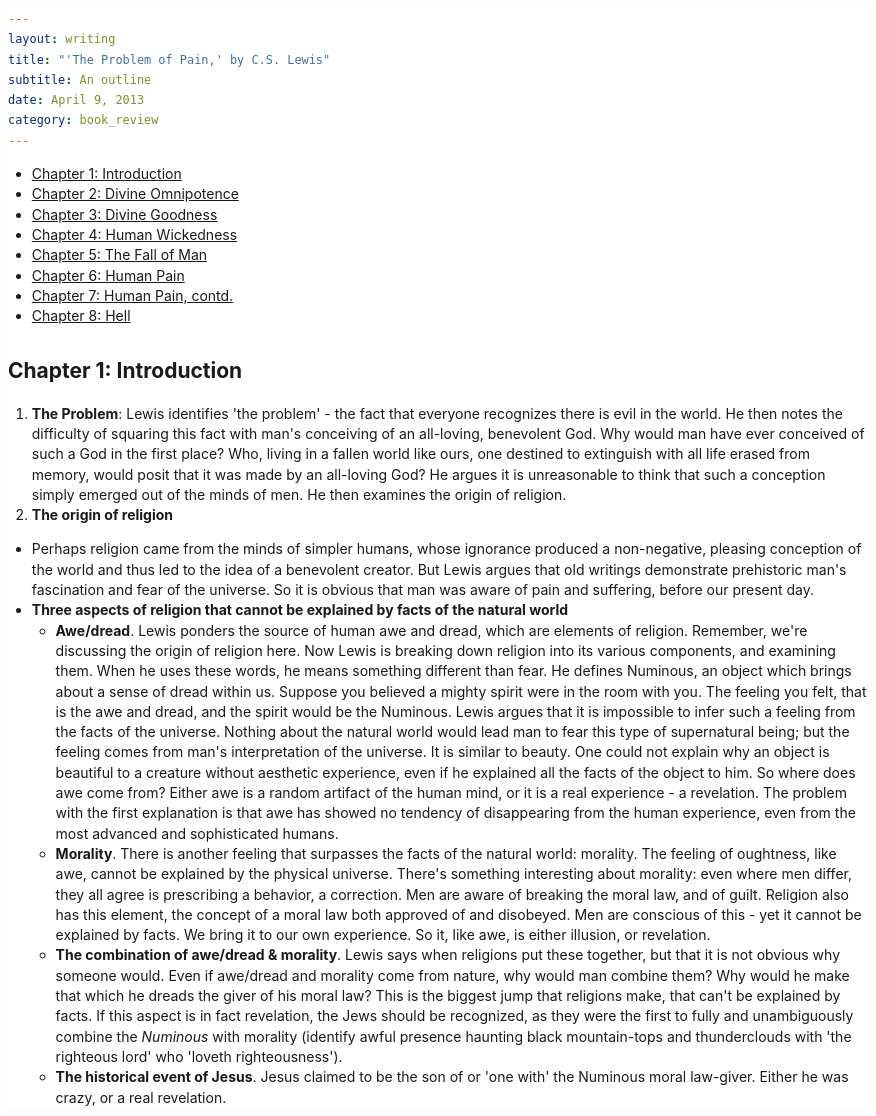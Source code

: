 ```yaml
---
layout: writing
title: "'The Problem of Pain,' by C.S. Lewis"
subtitle: An outline
date: April 9, 2013
category: book_review
---
```


- [Chapter 1: Introduction](#intro)
- [Chapter 2: Divine Omnipotence](#divine-omnipotence)
- [Chapter 3: Divine Goodness](#divine-goodness)
- [Chapter 4: Human Wickedness](#human-wickedness)
- [Chapter 5: The Fall of Man](#the-fall-of-man)
- [Chapter 6: Human Pain](#human-pain)
- [Chapter 7: Human Pain, contd.](#human-pain-continued)
- [Chapter 8: Hell](#hell)

<h2 id="intro">Chapter 1: Introduction</h2>

1. **The Problem**: Lewis identifies 'the problem' - the fact that everyone recognizes there is evil in the world. He then notes the difficulty of squaring this fact with man's conceiving of an all-loving, benevolent God. Why would man have ever conceived of such a God in the first place? Who, living in a fallen world like ours, one destined to extinguish with all life erased from memory, would posit that it was made by an all-loving God? He argues it is unreasonable to think that such a conception simply emerged out of the minds of men. He then examines the origin of religion.
2. **The origin of religion**
  - Perhaps religion came from the minds of simpler humans, whose ignorance produced a non-negative, pleasing conception of the world and thus led to the idea of a benevolent creator. But Lewis argues that old writings demonstrate prehistoric man's fascination and fear of the universe. So it is obvious that man was aware of pain and suffering, before our present day.
  - **Three aspects of religion that cannot be explained by facts of the natural world**  
      - **Awe/dread**. Lewis ponders the source of human awe and dread, which are elements of religion. Remember, we're discussing the origin of religion here. Now Lewis is breaking down religion into its various components, and examining them. When he uses these words, he means something different than fear. He defines Numinous, an object which brings about a sense of dread within us. Suppose you believed a mighty spirit were in the room with you. The feeling you felt, that is the awe and dread, and the spirit would be the Numinous. Lewis argues that it is impossible to infer such a feeling from the facts of the universe. Nothing about the natural world would lead man to fear this type of supernatural being; but the feeling comes from man's interpretation of the universe. It is similar to beauty. One could not explain why an object is beautiful to a creature without aesthetic experience, even if he explained all the facts of the object to him. So where does awe come from? Either awe is a random artifact of the human mind, or it is a real experience - a revelation. The problem with the first explanation is that awe has showed no tendency of disappearing from the human experience, even from the most advanced and sophisticated humans.
      - **Morality**. There is another feeling that surpasses the facts of the natural world: morality. The feeling of oughtness, like awe, cannot be explained by the physical universe. There's something interesting about morality: even where men differ, they all agree is prescribing a behavior, a correction. Men are aware of breaking the moral law, and of guilt. Religion also has this element, the concept of a moral law both approved of and disobeyed. Men are conscious of this - yet it cannot be explained by facts. We bring it to our own experience. So it, like awe, is either illusion, or revelation.
      - **The combination of awe/dread & morality**. Lewis says when religions put these together, but that it is not obvious why someone would. Even if awe/dread and morality come from nature, why would man combine them? Why would he make that which he dreads the giver of his moral law? This is the biggest jump that religions make, that can't be explained by facts. If this aspect is in fact revelation, the Jews should be recognized, as they were the first to fully and unambiguously combine the *Numinous* with morality (identify awful presence haunting black mountain-tops and thunderclouds with 'the righteous lord' who 'loveth righteousness').
      - **The historical event of Jesus**. Jesus claimed to be the son of or 'one with' the Numinous moral law-giver. Either he was crazy, or a real revelation.  